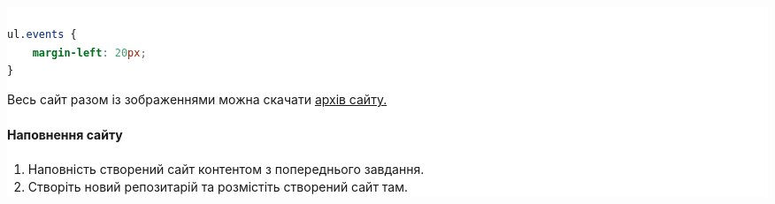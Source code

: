 ```css

ul.events {
    margin-left: 20px;
}

```

Весь сайт разом із зображеннями можна скачати <a href = "https://github.com/mikh-maksi/FrontEndJR/blob/main/lesson11/code/page03/page03.zip">архів сайту.</a>

#### Наповнення сайту
1. Наповність створений сайт контентом з попереднього завдання.
2. Створіть новий репозитарій та розмістіть створений сайт там.